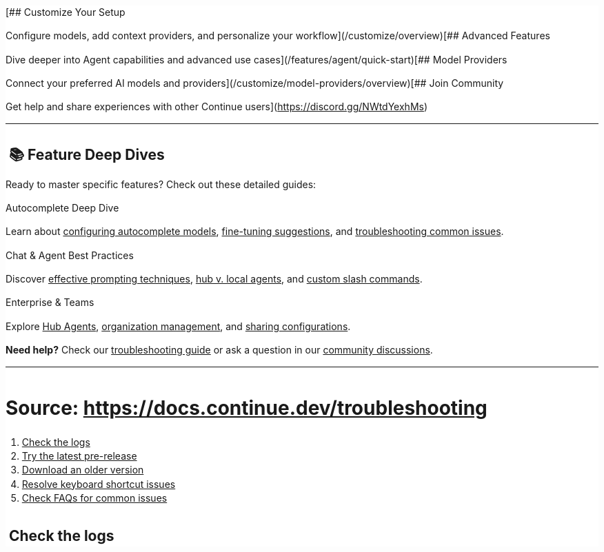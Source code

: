 [## Customize Your Setup

Configure models, add context providers, and personalize your workflow](/customize/overview)[## Advanced Features

Dive deeper into Agent capabilities and advanced use cases](/features/agent/quick-start)[## Model Providers

Connect your preferred AI models and providers](/customize/model-providers/overview)[## Join Community

Get help and share experiences with other Continue users](https://discord.gg/NWtdYexhMs)

---

## [​](#%F0%9F%93%9A-feature-deep-dives) 📚 Feature Deep Dives

Ready to master specific features? Check out these detailed guides:

Autocomplete Deep Dive

Learn about [configuring autocomplete
models](/customize/model-roles/autocomplete), [fine-tuning
suggestions](/customize/deep-dives/autocomplete), and [troubleshooting
common issues](/troubleshooting).

Chat & Agent Best Practices

Discover [effective prompting techniques](/customize/deep-dives/prompts), [hub
v. local agents](/guides/understanding-agents), and [custom slash
commands](/customize/deep-dives/prompts).

Enterprise & Teams

Explore [Hub Agents](/hub/agents/intro), [organization
management](/hub/governance/creating-an-org), and [sharing
configurations](/hub/sharing).

**Need help?** Check our [troubleshooting guide](/troubleshooting) or ask a
question in our [community
discussions](https://github.com/continuedev/continue/discussions).

---

# Source: https://docs.continue.dev/troubleshooting

1. [Check the logs](#check-the-logs)
2. [Try the latest pre-release](#download-the-latest-pre-release)
3. [Download an older version](#download-an-older-version)
4. [Resolve keyboard shortcut issues](#keyboard-shortcuts-not-resolving)
5. [Check FAQs for common issues](/faqs)

## [​](#check-the-logs) Check the logs
